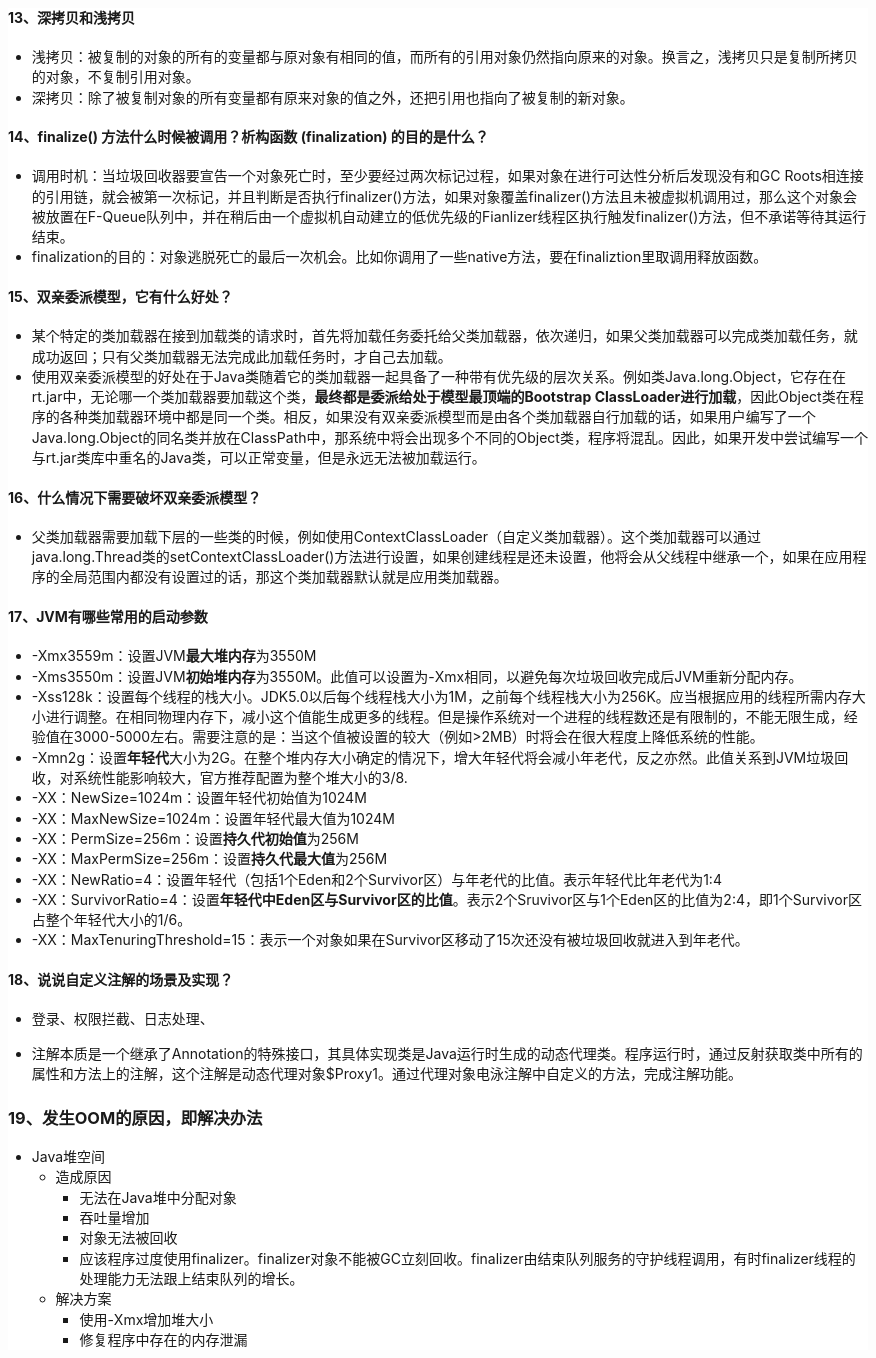 #### 13、深拷贝和浅拷贝

* 浅拷贝：被复制的对象的所有的变量都与原对象有相同的值，而所有的引用对象仍然指向原来的对象。换言之，浅拷贝只是复制所拷贝的对象，不复制引用对象。
* 深拷贝：除了被复制对象的所有变量都有原来对象的值之外，还把引用也指向了被复制的新对象。

#### 14、finalize() 方法什么时候被调用？析构函数 (finalization) 的目的是什么？

* 调用时机：当垃圾回收器要宣告一个对象死亡时，至少要经过两次标记过程，如果对象在进行可达性分析后发现没有和GC Roots相连接的引用链，就会被第一次标记，并且判断是否执行finalizer()方法，如果对象覆盖finalizer()方法且未被虚拟机调用过，那么这个对象会被放置在F-Queue队列中，并在稍后由一个虚拟机自动建立的低优先级的Fianlizer线程区执行触发finalizer()方法，但不承诺等待其运行结束。
* finalization的目的：对象逃脱死亡的最后一次机会。比如你调用了一些native方法，要在finaliztion里取调用释放函数。

#### 15、双亲委派模型，它有什么好处？

* 某个特定的类加载器在接到加载类的请求时，首先将加载任务委托给父类加载器，依次递归，如果父类加载器可以完成类加载任务，就成功返回；只有父类加载器无法完成此加载任务时，才自己去加载。
* 使用双亲委派模型的好处在于Java类随着它的类加载器一起具备了一种带有优先级的层次关系。例如类Java.long.Object，它存在在rt.jar中，无论哪一个类加载器要加载这个类，**最终都是委派给处于模型最顶端的Bootstrap ClassLoader进行加载**，因此Object类在程序的各种类加载器环境中都是同一个类。相反，如果没有双亲委派模型而是由各个类加载器自行加载的话，如果用户编写了一个Java.long.Object的同名类并放在ClassPath中，那系统中将会出现多个不同的Object类，程序将混乱。因此，如果开发中尝试编写一个与rt.jar类库中重名的Java类，可以正常变量，但是永远无法被加载运行。

#### 16、什么情况下需要破坏双亲委派模型？

* 父类加载器需要加载下层的一些类的时候，例如使用ContextClassLoader（自定义类加载器）。这个类加载器可以通过java.long.Thread类的setContextClassLoader()方法进行设置，如果创建线程是还未设置，他将会从父线程中继承一个，如果在应用程序的全局范围内都没有设置过的话，那这个类加载器默认就是应用类加载器。

#### 17、JVM有哪些常用的启动参数

* -Xmx3559m：设置JVM**最大堆内存**为3550M
* -Xms3550m：设置JVM**初始堆内存**为3550M。此值可以设置为-Xmx相同，以避免每次垃圾回收完成后JVM重新分配内存。
* -Xss128k：设置每个线程的栈大小。JDK5.0以后每个线程栈大小为1M，之前每个线程栈大小为256K。应当根据应用的线程所需内存大小进行调整。在相同物理内存下，减小这个值能生成更多的线程。但是操作系统对一个进程的线程数还是有限制的，不能无限生成，经验值在3000-5000左右。需要注意的是：当这个值被设置的较大（例如>2MB）时将会在很大程度上降低系统的性能。
* -Xmn2g：设置**年轻代**大小为2G。在整个堆内存大小确定的情况下，增大年轻代将会减小年老代，反之亦然。此值关系到JVM垃圾回收，对系统性能影响较大，官方推荐配置为整个堆大小的3/8.
* -XX：NewSize=1024m：设置年轻代初始值为1024M
* -XX：MaxNewSize=1024m：设置年轻代最大值为1024M
* -XX：PermSize=256m：设置**持久代初始值**为256M
* -XX：MaxPermSize=256m：设置**持久代最大值**为256M
* -XX：NewRatio=4：设置年轻代（包括1个Eden和2个Survivor区）与年老代的比值。表示年轻代比年老代为1:4
* -XX：SurvivorRatio=4：设置**年轻代中Eden区与Survivor区的比值**。表示2个Sruvivor区与1个Eden区的比值为2:4，即1个Survivor区占整个年轻代大小的1/6。
* -XX：MaxTenuringThreshold=15：表示一个对象如果在Survivor区移动了15次还没有被垃圾回收就进入到年老代。

#### 18、说说自定义注解的场景及实现？

* 登录、权限拦截、日志处理、

* 注解本质是一个继承了Annotation的特殊接口，其具体实现类是Java运行时生成的动态代理类。程序运行时，通过反射获取类中所有的属性和方法上的注解，这个注解是动态代理对象$Proxy1。通过代理对象电泳注解中自定义的方法，完成注解功能。

### 19、发生OOM的原因，即解决办法

* Java堆空间
  * 造成原因
    * 无法在Java堆中分配对象
    * 吞吐量增加
    * 对象无法被回收
    * 应该程序过度使用finalizer。finalizer对象不能被GC立刻回收。finalizer由结束队列服务的守护线程调用，有时finalizer线程的处理能力无法跟上结束队列的增长。
  * 解决方案
    * 使用-Xmx增加堆大小
    * 修复程序中存在的内存泄漏
